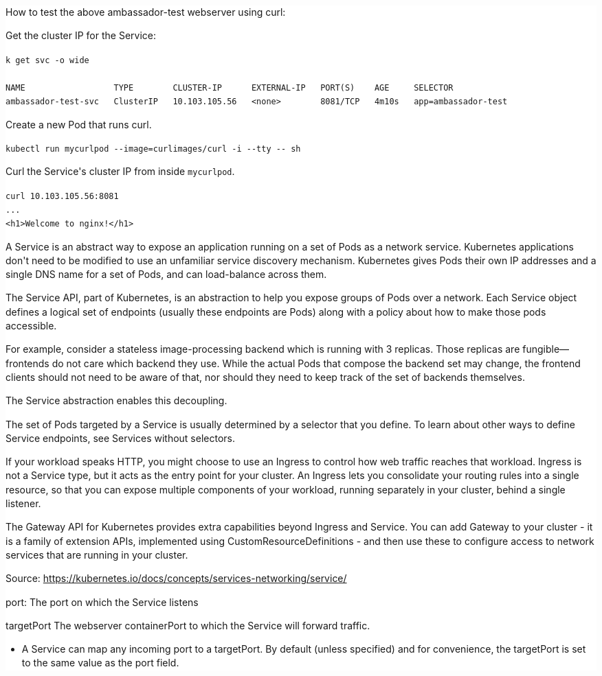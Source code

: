 How to test the above ambassador-test webserver using curl:

Get the cluster IP for the Service:
```
k get svc -o wide

NAME                  TYPE        CLUSTER-IP      EXTERNAL-IP   PORT(S)    AGE     SELECTOR
ambassador-test-svc   ClusterIP   10.103.105.56   <none>        8081/TCP   4m10s   app=ambassador-test
```
Create a new Pod that runs curl.
```
kubectl run mycurlpod --image=curlimages/curl -i --tty -- sh
```
Curl the Service's cluster IP from inside `mycurlpod`.
```
curl 10.103.105.56:8081
...
<h1>Welcome to nginx!</h1>
```

A Service is an abstract way to expose an application running on a set of Pods as a network service.  Kubernetes applications don't need to be modified to use an unfamiliar service discovery mechanism.  Kubernetes gives Pods their own IP addresses and a single DNS name for a set of Pods, and can load-balance across them.

The Service API, part of Kubernetes, is an abstraction to help you expose groups of Pods over a network. Each Service object defines a logical set of endpoints (usually these endpoints are Pods) along with a policy about how to make those pods accessible.

For example, consider a stateless image-processing backend which is running with 3 replicas. Those replicas are fungible—frontends do not care which backend they use. While the actual Pods that compose the backend set may change, the frontend clients should not need to be aware of that, nor should they need to keep track of the set of backends themselves.

The Service abstraction enables this decoupling.

The set of Pods targeted by a Service is usually determined by a selector that you define. To learn about other ways to define Service endpoints, see Services without selectors.

If your workload speaks HTTP, you might choose to use an Ingress to control how web traffic reaches that workload. Ingress is not a Service type, but it acts as the entry point for your cluster. An Ingress lets you consolidate your routing rules into a single resource, so that you can expose multiple components of your workload, running separately in your cluster, behind a single listener.

The Gateway API for Kubernetes provides extra capabilities beyond Ingress and Service. You can add Gateway to your cluster - it is a family of extension APIs, implemented using CustomResourceDefinitions - and then use these to configure access to network services that are running in your cluster.

Source: https://kubernetes.io/docs/concepts/services-networking/service/


port: The port on which the Service listens

targetPort The webserver containerPort to which the Service will forward traffic.
  - A Service can map any incoming port to a targetPort. By default (unless specified) and for convenience, the targetPort is set to the same value as the port field.
